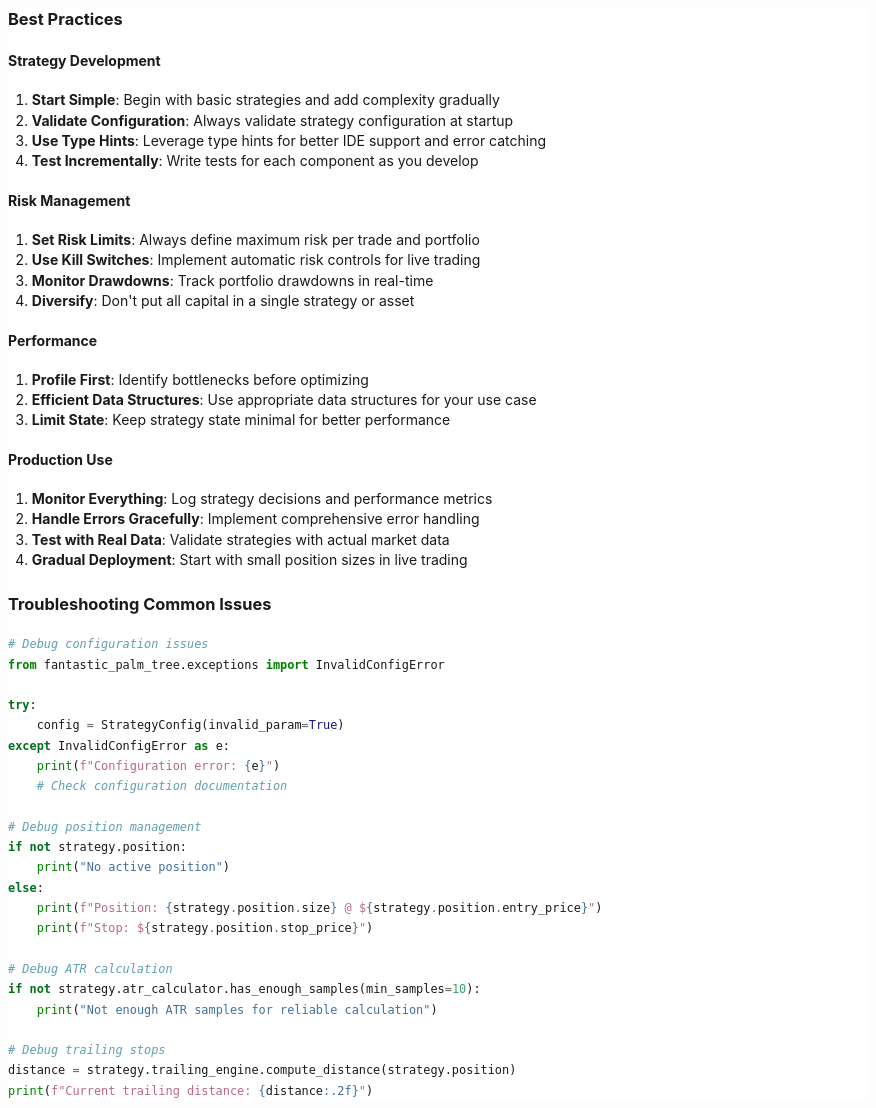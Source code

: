 ### Best Practices

#### Strategy Development
1. **Start Simple**: Begin with basic strategies and add complexity gradually
2. **Validate Configuration**: Always validate strategy configuration at startup
3. **Use Type Hints**: Leverage type hints for better IDE support and error catching
4. **Test Incrementally**: Write tests for each component as you develop

#### Risk Management
1. **Set Risk Limits**: Always define maximum risk per trade and portfolio
2. **Use Kill Switches**: Implement automatic risk controls for live trading
3. **Monitor Drawdowns**: Track portfolio drawdowns in real-time
4. **Diversify**: Don't put all capital in a single strategy or asset

#### Performance
1. **Profile First**: Identify bottlenecks before optimizing
2. **Efficient Data Structures**: Use appropriate data structures for your use case
3. **Limit State**: Keep strategy state minimal for better performance

#### Production Use
1. **Monitor Everything**: Log strategy decisions and performance metrics
2. **Handle Errors Gracefully**: Implement comprehensive error handling
3. **Test with Real Data**: Validate strategies with actual market data
4. **Gradual Deployment**: Start with small position sizes in live trading

### Troubleshooting Common Issues

```python
# Debug configuration issues
from fantastic_palm_tree.exceptions import InvalidConfigError

try:
    config = StrategyConfig(invalid_param=True)
except InvalidConfigError as e:
    print(f"Configuration error: {e}")
    # Check configuration documentation

# Debug position management
if not strategy.position:
    print("No active position")
else:
    print(f"Position: {strategy.position.size} @ ${strategy.position.entry_price}")
    print(f"Stop: ${strategy.position.stop_price}")

# Debug ATR calculation
if not strategy.atr_calculator.has_enough_samples(min_samples=10):
    print("Not enough ATR samples for reliable calculation")

# Debug trailing stops
distance = strategy.trailing_engine.compute_distance(strategy.position)
print(f"Current trailing distance: {distance:.2f}")
```
